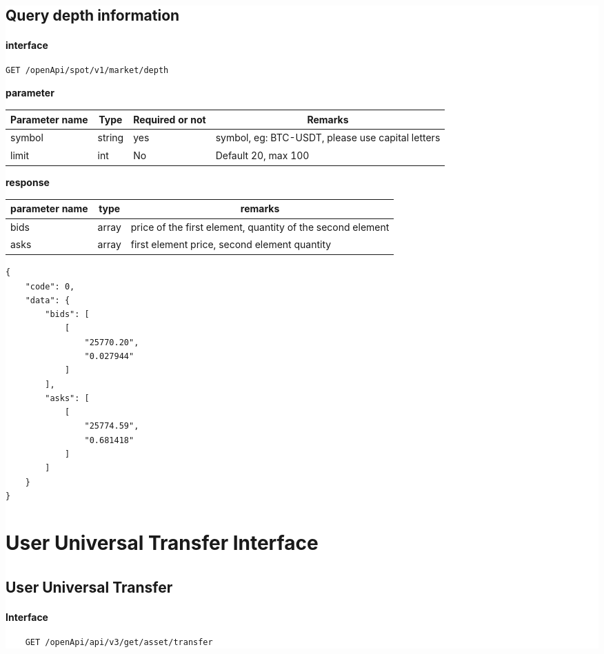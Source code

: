 

## Query depth information

**interface**
````
GET /openApi/spot/v1/market/depth
````

**parameter**

| Parameter name | Type | Required or not | Remarks |
| ------ | ------ | ------ | ------ |
| symbol | string | yes | symbol, eg: BTC-USDT, please use capital letters |
| limit | int | No | Default 20, max 100 |

**response**

| parameter name | type | remarks |
| ------ | ------ | ------ |
| bids | array | price of the first element, quantity of the second element |
| asks | array | first element price, second element quantity |

````
{
    "code": 0,
    "data": {
        "bids": [
            [
                "25770.20",
                "0.027944"
            ]
        ],
        "asks": [
            [
                "25774.59",
                "0.681418"
            ]
        ]
    }
}
````

# User Universal Transfer Interface


## User Universal Transfer

**Interface**
```
    GET /openApi/api/v3/get/asset/transfer
```

